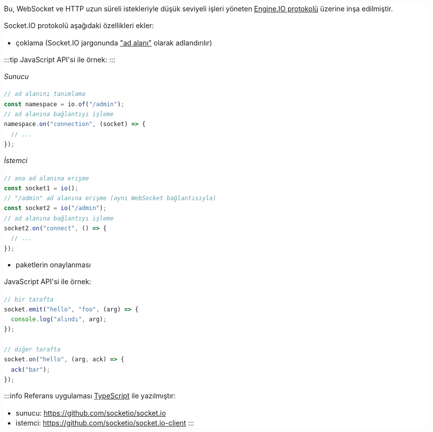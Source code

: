 Bu, WebSocket ve HTTP uzun süreli istekleriyle düşük seviyeli işleri yöneten [Engine.IO protokolü](https://github.com/socketio/engine.io-protocol) üzerine inşa edilmiştir.

Socket.IO protokolü aşağıdaki özellikleri ekler:

- çoklama (Socket.IO jargonunda ["ad alanı"](https://socket.io/docs/v4/namespaces) olarak adlandırılır)

:::tip
JavaScript API'si ile örnek:
:::

*Sunucu*

```js
// ad alanını tanımlama
const namespace = io.of("/admin");
// ad alanına bağlantıyı işleme
namespace.on("connection", (socket) => {
  // ...
});
```

*İstemci*

```js
// ana ad alanına erişme
const socket1 = io();
// "/admin" ad alanına erişme (aynı WebSocket bağlantısıyla)
const socket2 = io("/admin");
// ad alanına bağlantıyı işleme
socket2.on("connect", () => {
  // ...
});
```

- paketlerin onaylanması

JavaScript API'si ile örnek:

```js
// bir tarafta
socket.emit("hello", "foo", (arg) => {
  console.log("alındı", arg);
});

// diğer tarafta
socket.on("hello", (arg, ack) => {
  ack("bar");
});
```

:::info
Referans uygulaması [TypeScript](https://www.typescriptlang.org/) ile yazılmıştır:
- sunucu: https://github.com/socketio/socket.io
- istemci: https://github.com/socketio/socket.io-client
:::
